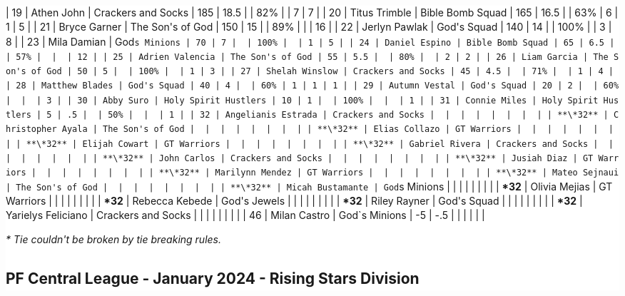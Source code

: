 | 19 | Athen John | Crackers and Socks | 185 | 18.5 |  | 82% |  | 7 | 7 |
| 20 | Titus Trimble | Bible Bomb Squad | 165 | 16.5 |  | 63% | 6 | 1 | 5 |
| 21 | Bryce Garner | The Son's of God | 150 | 15 |  | 89% |  |  | 16 |
| 22 | Jerlyn Pawlak | God's Squad | 140 | 14 |  | 100% |  | 3 | 8 |
| 23 | Mila Damian | God`s Minions | 70 | 7 |  | 100% |  | 1 | 5 |
| 24 | Daniel Espino | Bible Bomb Squad | 65 | 6.5 |  | 57% |  |  | 12 |
| 25 | Adrien Valencia | The Son's of God | 55 | 5.5 |  | 80% |  | 2 | 2 |
| 26 | Liam Garcia | The Son's of God | 50 | 5 |  | 100% |  | 1 | 3 |
| 27 | Shelah Winslow | Crackers and Socks | 45 | 4.5 |  | 71% |  | 1 | 4 |
| 28 | Matthew Blades | God's Squad | 40 | 4 |  | 60% | 1 | 1 | 1 |
| 29 | Autumn Vestal | God's Squad | 20 | 2 |  | 60% |  |  | 3 |
| 30 | Abby Suro | Holy Spirit Hustlers | 10 | 1 |  | 100% |  |  | 1 |
| 31 | Connie Miles | Holy Spirit Hustlers | 5 | .5 |  | 50% |  |  | 1 |
| 32 | Angelianis Estrada | Crackers and Socks |  |  |  |  |  |  |  |
| **\*32** | Christopher Ayala | The Son's of God |  |  |  |  |  |  |  |
| **\*32** | Elias Collazo | GT Warriors |  |  |  |  |  |  |  |
| **\*32** | Elijah Cowart | GT Warriors |  |  |  |  |  |  |  |
| **\*32** | Gabriel Rivera | Crackers and Socks |  |  |  |  |  |  |  |
| **\*32** | John Carlos | Crackers and Socks |  |  |  |  |  |  |  |
| **\*32** | Jusiah Diaz | GT Warriors |  |  |  |  |  |  |  |
| **\*32** | Marilynn Mendez | GT Warriors |  |  |  |  |  |  |  |
| **\*32** | Mateo Sejnaui | The Son's of God |  |  |  |  |  |  |  |
| **\*32** | Micah Bustamante | God`s Minions |  |  |  |  |  |  |  |
| **\*32** | Olivia Mejias | GT Warriors |  |  |  |  |  |  |  |
| **\*32** | Rebecca Kebede | God's Jewels |  |  |  |  |  |  |  |
| **\*32** | Riley Rayner | God's Squad |  |  |  |  |  |  |  |
| **\*32** | Yarielys Feliciano | Crackers and Socks |  |  |  |  |  |  |  |
| 46 | Milan Castro | God`s Minions | -5 | -.5 |  |  |  |  |  |

*\* Tie couldn't be broken by tie breaking rules.*

## PF Central League - January 2024 - Rising Stars Division
